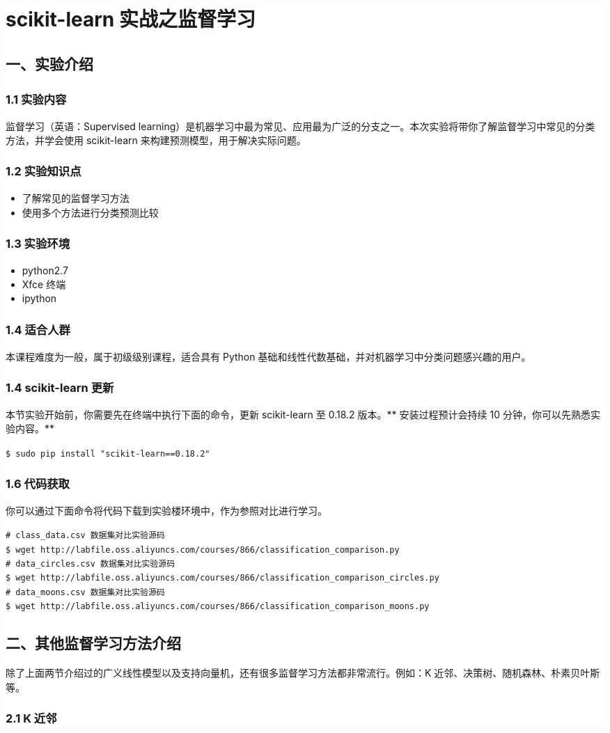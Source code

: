 # scikit-learn 实战之监督学习

## 一、实验介绍

### 1.1 实验内容

监督学习（英语：Supervised learning）是机器学习中最为常见、应用最为广泛的分支之一。本次实验将带你了解监督学习中常见的分类方法，并学会使用 scikit-learn 来构建预测模型，用于解决实际问题。

### 1.2 实验知识点

- 了解常见的监督学习方法
- 使用多个方法进行分类预测比较

### 1.3 实验环境

- python2.7
- Xfce 终端
- ipython

### 1.4 适合人群

本课程难度为一般，属于初级级别课程，适合具有 Python 基础和线性代数基础，并对机器学习中分类问题感兴趣的用户。

### 1.4 scikit-learn 更新

本节实验开始前，你需要先在终端中执行下面的命令，更新 scikit-learn 至 0.18.2 版本。** 安装过程预计会持续 10 分钟，你可以先熟悉实验内容。**

```
$ sudo pip install "scikit-learn==0.18.2"

```

### 1.6 代码获取

你可以通过下面命令将代码下载到实验楼环境中，作为参照对比进行学习。

```
# class_data.csv 数据集对比实验源码
$ wget http://labfile.oss.aliyuncs.com/courses/866/classification_comparison.py
# data_circles.csv 数据集对比实验源码
$ wget http://labfile.oss.aliyuncs.com/courses/866/classification_comparison_circles.py
# data_moons.csv 数据集对比实验源码
$ wget http://labfile.oss.aliyuncs.com/courses/866/classification_comparison_moons.py

```

## 二、其他监督学习方法介绍

除了上面两节介绍过的广义线性模型以及支持向量机，还有很多监督学习方法都非常流行。例如：K 近邻、决策树、随机森林、朴素贝叶斯等。

### 2.1 K 近邻
